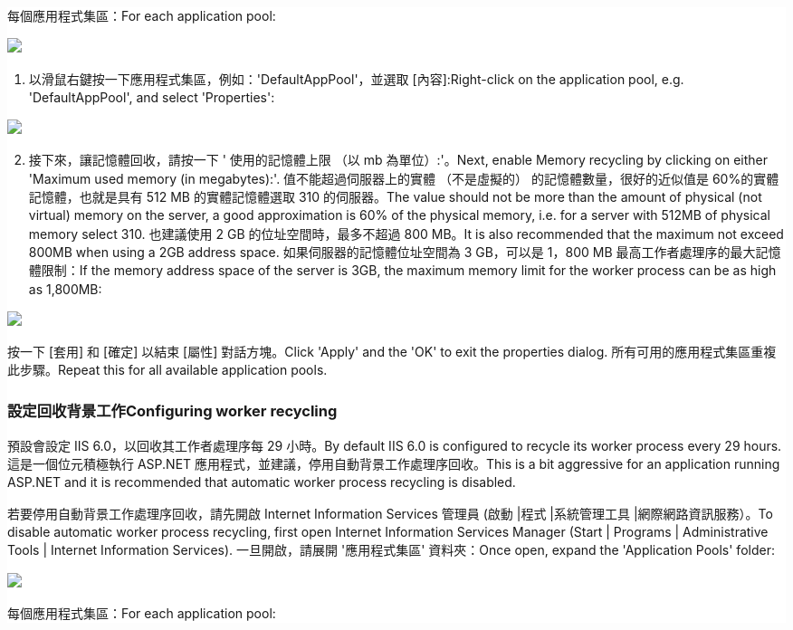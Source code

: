 <span data-ttu-id="37a37-155">每個應用程式集區：</span><span class="sxs-lookup"><span data-stu-id="37a37-155">For each application pool:</span></span>

![](aspnet-and-iis6/_static/image13.jpg)

1. <span data-ttu-id="37a37-156">以滑鼠右鍵按一下應用程式集區，例如：'DefaultAppPool'，並選取 [內容]:</span><span class="sxs-lookup"><span data-stu-id="37a37-156">Right-click on the application pool, e.g. 'DefaultAppPool', and select 'Properties':</span></span>

![](aspnet-and-iis6/_static/image14.jpg)

2. <span data-ttu-id="37a37-157">接下來，讓記憶體回收，請按一下 ' 使用的記憶體上限 （以 mb 為單位）:'。</span><span class="sxs-lookup"><span data-stu-id="37a37-157">Next, enable Memory recycling by clicking on either 'Maximum used memory (in megabytes):'.</span></span> <span data-ttu-id="37a37-158">值不能超過伺服器上的實體 （不是虛擬的） 的記憶體數量，很好的近似值是 60%的實體記憶體，也就是具有 512 MB 的實體記憶體選取 310 的伺服器。</span><span class="sxs-lookup"><span data-stu-id="37a37-158">The value should not be more than the amount of physical (not virtual) memory on the server, a good approximation is 60% of the physical memory, i.e. for a server with 512MB of physical memory select 310.</span></span> <span data-ttu-id="37a37-159">也建議使用 2 GB 的位址空間時，最多不超過 800 MB。</span><span class="sxs-lookup"><span data-stu-id="37a37-159">It is also recommended that the maximum not exceed 800MB when using a 2GB address space.</span></span> <span data-ttu-id="37a37-160">如果伺服器的記憶體位址空間為 3 GB，可以是 1，800 MB 最高工作者處理序的最大記憶體限制：</span><span class="sxs-lookup"><span data-stu-id="37a37-160">If the memory address space of the server is 3GB, the maximum memory limit for the worker process can be as high as 1,800MB:</span></span>

![](aspnet-and-iis6/_static/image15.jpg)

<span data-ttu-id="37a37-161">按一下 [套用] 和 [確定] 以結束 [屬性] 對話方塊。</span><span class="sxs-lookup"><span data-stu-id="37a37-161">Click 'Apply' and the 'OK' to exit the properties dialog.</span></span> <span data-ttu-id="37a37-162">所有可用的應用程式集區重複此步驟。</span><span class="sxs-lookup"><span data-stu-id="37a37-162">Repeat this for all available application pools.</span></span>

### <a name="configuring-worker-recycling"></a><span data-ttu-id="37a37-163">設定回收背景工作</span><span class="sxs-lookup"><span data-stu-id="37a37-163">Configuring worker recycling</span></span>

<span data-ttu-id="37a37-164">預設會設定 IIS 6.0，以回收其工作者處理序每 29 小時。</span><span class="sxs-lookup"><span data-stu-id="37a37-164">By default IIS 6.0 is configured to recycle its worker process every 29 hours.</span></span> <span data-ttu-id="37a37-165">這是一個位元積極執行 ASP.NET 應用程式，並建議，停用自動背景工作處理序回收。</span><span class="sxs-lookup"><span data-stu-id="37a37-165">This is a bit aggressive for an application running ASP.NET and it is recommended that automatic worker process recycling is disabled.</span></span>

<span data-ttu-id="37a37-166">若要停用自動背景工作處理序回收，請先開啟 Internet Information Services 管理員 (啟動 |程式 |系統管理工具 |網際網路資訊服務）。</span><span class="sxs-lookup"><span data-stu-id="37a37-166">To disable automatic worker process recycling, first open Internet Information Services Manager (Start | Programs | Administrative Tools | Internet Information Services).</span></span> <span data-ttu-id="37a37-167">一旦開啟，請展開 '應用程式集區' 資料夾：</span><span class="sxs-lookup"><span data-stu-id="37a37-167">Once open, expand the 'Application Pools' folder:</span></span>

![](aspnet-and-iis6/_static/image16.jpg)

<span data-ttu-id="37a37-168">每個應用程式集區：</span><span class="sxs-lookup"><span data-stu-id="37a37-168">For each application pool:</span></span>
